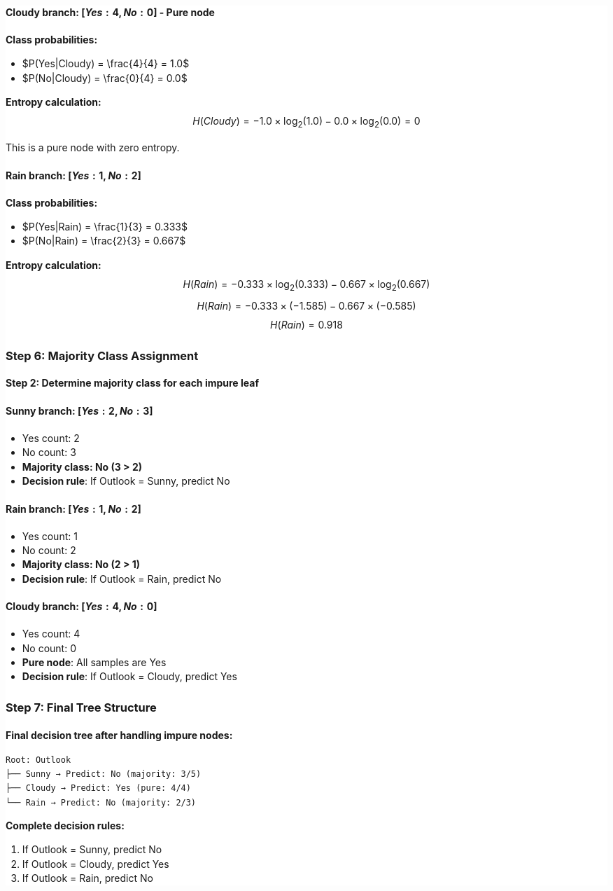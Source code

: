 #### Cloudy branch: $[Yes: 4, No: 0]$ - Pure node
**Class probabilities:**
- $P(Yes|Cloudy) = \frac{4}{4} = 1.0$
- $P(No|Cloudy) = \frac{0}{4} = 0.0$

**Entropy calculation:**
$$H(Cloudy) = -1.0 \times \log_2(1.0) - 0.0 \times \log_2(0.0) = 0$$

This is a pure node with zero entropy.

#### Rain branch: $[Yes: 1, No: 2]$
**Class probabilities:**
- $P(Yes|Rain) = \frac{1}{3} = 0.333$
- $P(No|Rain) = \frac{2}{3} = 0.667$

**Entropy calculation:**
$$H(Rain) = -0.333 \times \log_2(0.333) - 0.667 \times \log_2(0.667)$$
$$H(Rain) = -0.333 \times (-1.585) - 0.667 \times (-0.585)$$
$$H(Rain) = 0.918$$

### Step 6: Majority Class Assignment
**Step 2: Determine majority class for each impure leaf**

#### Sunny branch: $[Yes: 2, No: 3]$
- Yes count: 2
- No count: 3
- **Majority class: No (3 > 2)**
- **Decision rule**: If Outlook = Sunny, predict No

#### Rain branch: $[Yes: 1, No: 2]$
- Yes count: 1
- No count: 2
- **Majority class: No (2 > 1)**
- **Decision rule**: If Outlook = Rain, predict No

#### Cloudy branch: $[Yes: 4, No: 0]$
- Yes count: 4
- No count: 0
- **Pure node**: All samples are Yes
- **Decision rule**: If Outlook = Cloudy, predict Yes

### Step 7: Final Tree Structure
**Final decision tree after handling impure nodes:**

```
Root: Outlook
├── Sunny → Predict: No (majority: 3/5)
├── Cloudy → Predict: Yes (pure: 4/4)
└── Rain → Predict: No (majority: 2/3)
```

**Complete decision rules:**
1. If Outlook = Sunny, predict No
2. If Outlook = Cloudy, predict Yes
3. If Outlook = Rain, predict No

